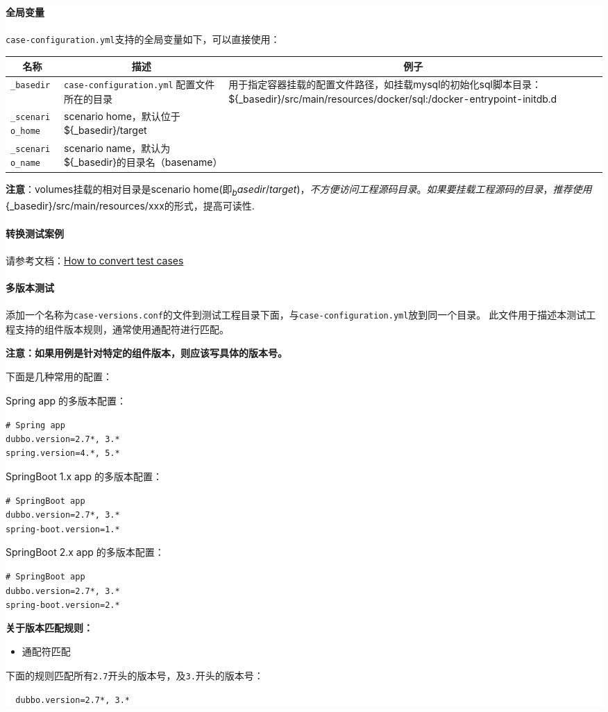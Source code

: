 #### 全局变量

`case-configuration.yml`支持的全局变量如下，可以直接使用：

| 名称 | 描述 | 例子 |
| ---- | --- | --- |
| `_basedir` | `case-configuration.yml` 配置文件所在的目录 | 用于指定容器挂载的配置文件路径，如挂载mysql的初始化sql脚本目录：${_basedir}/src/main/resources/docker/sql:/docker-entrypoint-initdb.d |
| `_scenario_home`| scenario home，默认位于${_basedir}/target | |
| `_scenario_name`| scenario name，默认为${_basedir}的目录名（basename） | |

**注意**：volumes挂载的相对目录是scenario home(即${_basedir}/target)，不方便访问工程源码目录。
如果要挂载工程源码的目录，推荐使用${_basedir}/src/main/resources/xxx的形式，提高可读性.

#### 转换测试案例

请参考文档：[How to convert test cases](convert-case.md)


#### 多版本测试

添加一个名称为`case-versions.conf`的文件到测试工程目录下面，与`case-configuration.yml`放到同一个目录。
此文件用于描述本测试工程支持的组件版本规则，通常使用通配符进行匹配。

**注意：如果用例是针对特定的组件版本，则应该写具体的版本号。**

下面是几种常用的配置：

Spring app 的多版本配置：

```
# Spring app
dubbo.version=2.7*, 3.*
spring.version=4.*, 5.*
```

SpringBoot 1.x app 的多版本配置：

```
# SpringBoot app
dubbo.version=2.7*, 3.*
spring-boot.version=1.*
```

SpringBoot 2.x app 的多版本配置：

```
# SpringBoot app
dubbo.version=2.7*, 3.*
spring-boot.version=2.*
```

**关于版本匹配规则：**

* 通配符匹配

下面的规则匹配所有`2.7`开头的版本号，及`3.`开头的版本号：

```
  dubbo.version=2.7*, 3.*
```
